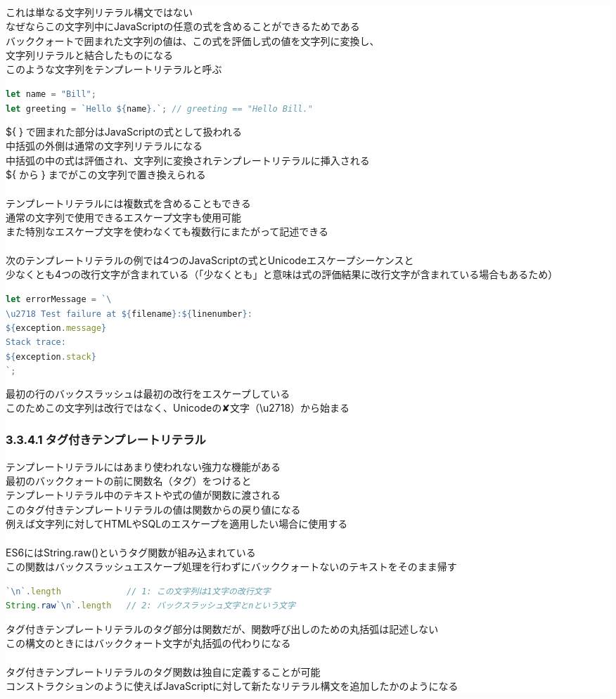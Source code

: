 これは単なる文字列リテラル構文ではない<br>
なぜならこの文字列中にJavaScriptの任意の式を含めることができるためである<br>
バッククォートで囲まれた文字列の値は、この式を評価し式の値を文字列に変換し、<br>
文字列リテラルと結合したものになる<br>
このような文字列をテンプレートリテラルと呼ぶ<br>

```JavaScript
let name = "Bill";
let greeting = `Hello ${name}.`; // greeting == "Hello Bill."
```

${ } で囲まれた部分はJavaScriptの式として扱われる<br>
中括弧の外側は通常の文字列リテラルになる<br>
中括弧の中の式は評価され、文字列に変換されテンプレートリテラルに挿入される<br>
${ から } までがこの文字列で置き換えられる<br>
<br>
テンプレートリテラルには複数式を含めることもできる<br>
通常の文字列で使用できるエスケープ文字も使用可能<br>
また特別なエスケープ文字を使わなくても複数行にまたがって記述できる<br>
<br>
次のテンプレートリテラルの例では4つのJavaScriptの式とUnicodeエスケープシーケンスと<br>
少なくとも4つの改行文字が含まれている（「少なくとも」と意味は式の評価結果に改行文字が含まれている場合もあるため）<br>

```JavaScript
let errorMessage = `\
\u2718 Test failure at ${filename}:${linenumber}:
${exception.message}
Stack trace:
${exception.stack}
`;
```

最初の行のバックスラッシュは最初の改行をエスケープしている<br>
このためこの文字列は改行ではなく、Unicodeの✘文字（\u2718）から始まる<br>

### 3.3.4.1 タグ付きテンプレートリテラル
テンプレートリテラルにはあまり使われない強力な機能がある<br>
最初のバッククォートの前に関数名（タグ）をつけると<br>
テンプレートリテラル中のテキストや式の値が関数に渡される<br>
このタグ付きテンプレートリテラルの値は関数からの戻り値になる<br>
例えば文字列に対してHTMLやSQLのエスケープを適用したい場合に使用する<br>
<br>
ES6にはString.raw()というタグ関数が組み込まれている<br>
この関数はバックスラッシュエスケープ処理を行わずにバッククォートないのテキストをそのまま帰す<br>

```JavaScript
`\n`.length             // 1: この文字列は1文字の改行文字
String.raw`\n`.length   // 2: バックスラッシュ文字とnという文字
```

タグ付きテンプレートリテラルのタグ部分は関数だが、関数呼び出しのための丸括弧は記述しない<br>
この構文のときにはバッククォート文字が丸括弧の代わりになる<br>
<br>
タグ付きテンプレートリテラルのタグ関数は独自に定義することが可能<br>
コンストラクションのように使えばJavaScriptに対して新たなリテラル構文を追加したかのようになる<br>
